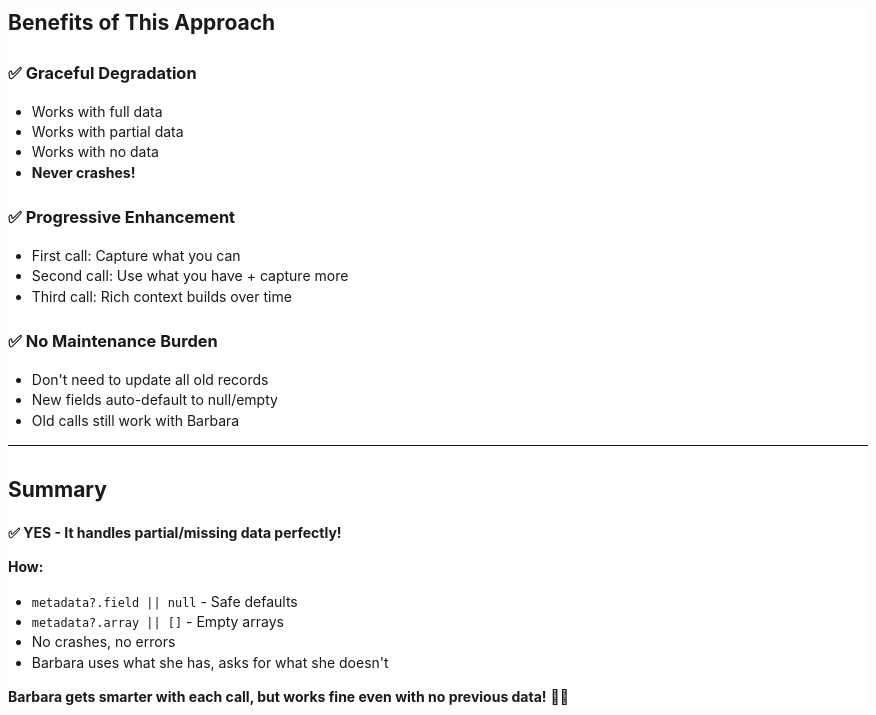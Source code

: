 ## Benefits of This Approach

### ✅ Graceful Degradation
- Works with full data
- Works with partial data
- Works with no data
- **Never crashes!**

### ✅ Progressive Enhancement
- First call: Capture what you can
- Second call: Use what you have + capture more
- Third call: Rich context builds over time

### ✅ No Maintenance Burden
- Don't need to update all old records
- New fields auto-default to null/empty
- Old calls still work with Barbara

---

## Summary

**✅ YES - It handles partial/missing data perfectly!**

**How:**
- `metadata?.field || null` - Safe defaults
- `metadata?.array || []` - Empty arrays
- No crashes, no errors
- Barbara uses what she has, asks for what she doesn't

**Barbara gets smarter with each call, but works fine even with no previous data!** 🧠✨
